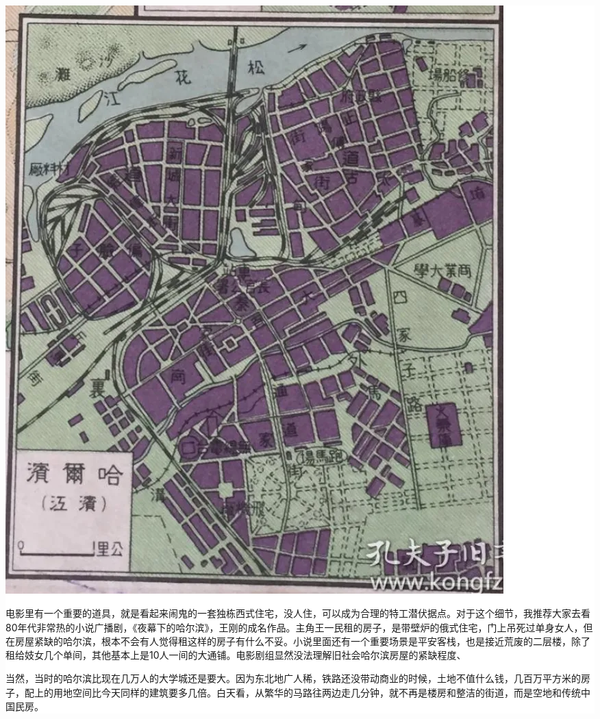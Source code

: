 ![](/images/btnews/btnews/0201_0300/0271/image1.webp)

电影里有一个重要的道具，就是看起来闹鬼的一套独栋西式住宅，没人住，可以成为合理的特工潜伏据点。对于这个细节，我推荐大家去看80年代非常热的小说广播剧，《夜幕下的哈尔滨》，王刚的成名作品。主角王一民租的房子，是带壁炉的俄式住宅，门上吊死过单身女人，但在房屋紧缺的哈尔滨，根本不会有人觉得租这样的房子有什么不妥。小说里面还有一个重要场景是平安客栈，也是接近荒废的二层楼，除了租给妓女几个单间，其他基本上是10人一间的大通铺。电影剧组显然没法理解旧社会哈尔滨房屋的紧缺程度、

当然，当时的哈尔滨比现在几万人的大学城还是要大。因为东北地广人稀，铁路还没带动商业的时候，土地不值什么钱，几百万平方米的房子，配上的用地空间比今天同样的建筑要多几倍。白天看，从繁华的马路往两边走几分钟，就不再是楼房和整洁的街道，而是空地和传统中国民房。

